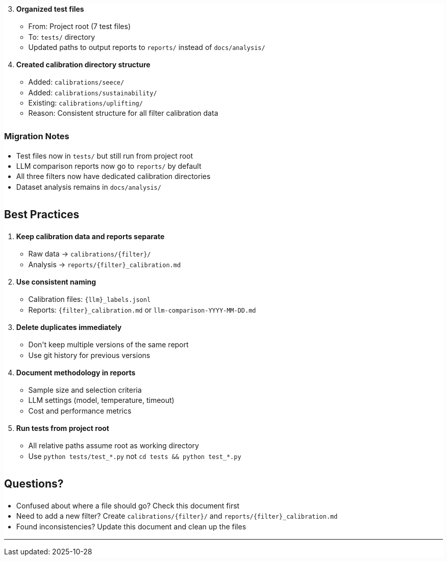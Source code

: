 3. **Organized test files**
   - From: Project root (7 test files)
   - To: `tests/` directory
   - Updated paths to output reports to `reports/` instead of `docs/analysis/`

4. **Created calibration directory structure**
   - Added: `calibrations/seece/`
   - Added: `calibrations/sustainability/`
   - Existing: `calibrations/uplifting/`
   - Reason: Consistent structure for all filter calibration data

### Migration Notes

- Test files now in `tests/` but still run from project root
- LLM comparison reports now go to `reports/` by default
- All three filters now have dedicated calibration directories
- Dataset analysis remains in `docs/analysis/`

## Best Practices

1. **Keep calibration data and reports separate**
   - Raw data → `calibrations/{filter}/`
   - Analysis → `reports/{filter}_calibration.md`

2. **Use consistent naming**
   - Calibration files: `{llm}_labels.jsonl`
   - Reports: `{filter}_calibration.md` or `llm-comparison-YYYY-MM-DD.md`

3. **Delete duplicates immediately**
   - Don't keep multiple versions of the same report
   - Use git history for previous versions

4. **Document methodology in reports**
   - Sample size and selection criteria
   - LLM settings (model, temperature, timeout)
   - Cost and performance metrics

5. **Run tests from project root**
   - All relative paths assume root as working directory
   - Use `python tests/test_*.py` not `cd tests && python test_*.py`

## Questions?

- Confused about where a file should go? Check this document first
- Need to add a new filter? Create `calibrations/{filter}/` and `reports/{filter}_calibration.md`
- Found inconsistencies? Update this document and clean up the files

---

Last updated: 2025-10-28
